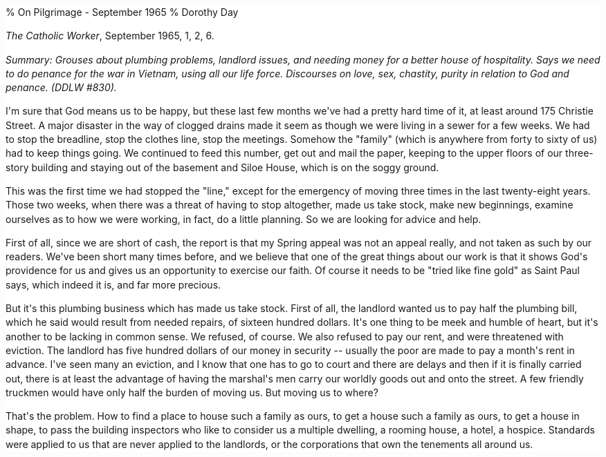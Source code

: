 % On Pilgrimage - September 1965
% Dorothy Day

*The Catholic Worker*, September 1965, 1, 2, 6.

*Summary: Grouses about plumbing problems, landlord issues, and needing
money for a better house of hospitality. Says we need to do penance for
the war in Vietnam, using all our life force. Discourses on love, sex,
chastity, purity in relation to God and penance. (DDLW \#830).*

I'm sure that God means us to be happy, but these last few months we've
had a pretty hard time of it, at least around 175 Christie Street. A
major disaster in the way of clogged drains made it seem as though we
were living in a sewer for a few weeks. We had to stop the breadline,
stop the clothes line, stop the meetings. Somehow the "family" (which is
anywhere from forty to sixty of us) had to keep things going. We
continued to feed this number, get out and mail the paper, keeping to
the upper floors of our three-story building and staying out of the
basement and Siloe House, which is on the soggy ground.

This was the first time we had stopped the "line," except for the
emergency of moving three times in the last twenty-eight years. Those
two weeks, when there was a threat of having to stop altogether, made us
take stock, make new beginnings, examine ourselves as to how we were
working, in fact, do a little planning. So we are looking for advice and
help.

First of all, since we are short of cash, the report is that my Spring
appeal was not an appeal really, and not taken as such by our readers.
We've been short many times before, and we believe that one of the great
things about our work is that it shows God's providence for us and gives
us an opportunity to exercise our faith. Of course it needs to be "tried
like fine gold" as Saint Paul says, which indeed it is, and far more
precious.

But it's this plumbing business which has made us take stock. First of
all, the landlord wanted us to pay half the plumbing bill, which he said
would result from needed repairs, of sixteen hundred dollars. It's one
thing to be meek and humble of heart, but it's another to be lacking in
common sense. We refused, of course. We also refused to pay our rent,
and were threatened with eviction. The landlord has five hundred dollars
of our money in security -- usually the poor are made to pay a month's
rent in advance. I've seen many an eviction, and I know that one has to
go to court and there are delays and then if it is finally carried out,
there is at least the advantage of having the marshal's men carry our
worldly goods out and onto the street. A few friendly truckmen would
have only half the burden of moving us. But moving us to where?

That's the problem. How to find a place to house such a family as ours,
to get a house such a family as ours, to get a house in shape, to pass
the building inspectors who like to consider us a multiple dwelling, a
rooming house, a hotel, a hospice. Standards were applied to us that are
never applied to the landlords, or the corporations that own the
tenements all around us.
